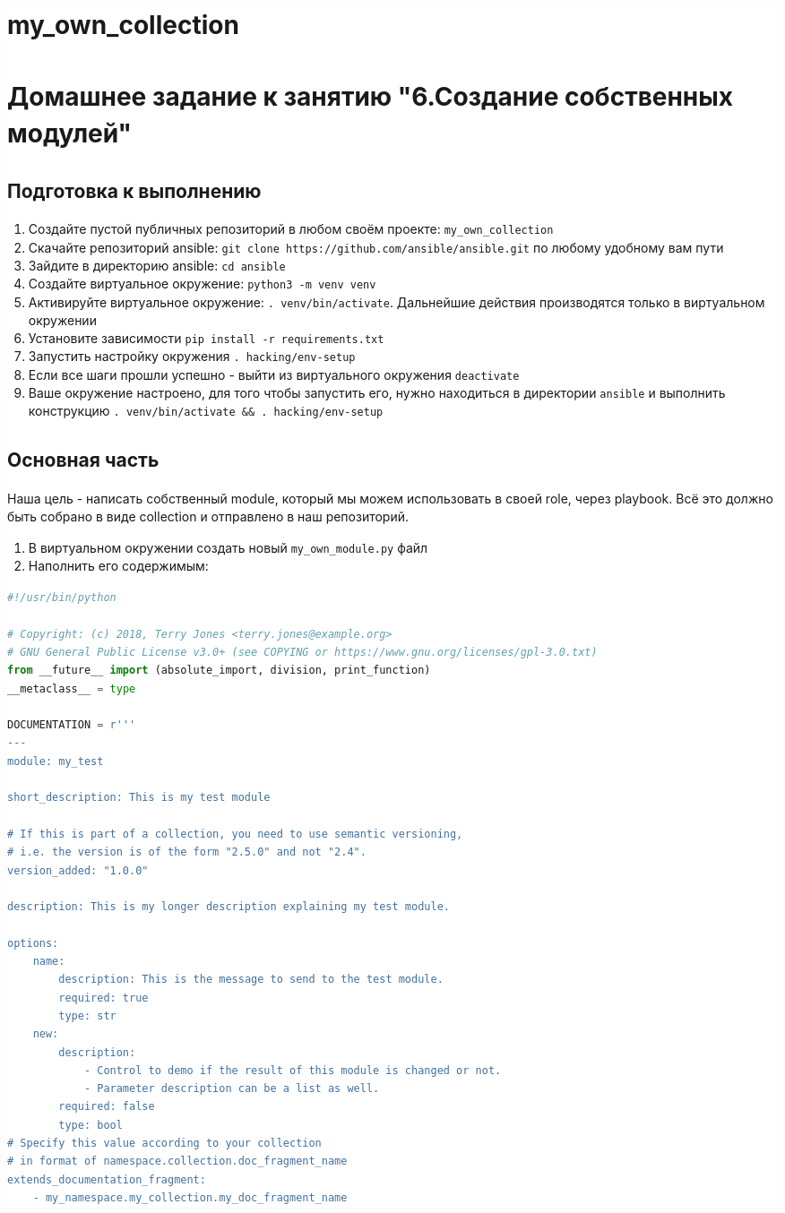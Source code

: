 # my_own_collection
# Домашнее задание к занятию "6.Создание собственных модулей"

## Подготовка к выполнению
1. Создайте пустой публичных репозиторий в любом своём проекте: `my_own_collection`
2. Скачайте репозиторий ansible: `git clone https://github.com/ansible/ansible.git` по любому удобному вам пути
3. Зайдите в директорию ansible: `cd ansible`
4. Создайте виртуальное окружение: `python3 -m venv venv`
5. Активируйте виртуальное окружение: `. venv/bin/activate`. Дальнейшие действия производятся только в виртуальном окружении
6. Установите зависимости `pip install -r requirements.txt`
7. Запустить настройку окружения `. hacking/env-setup`
8. Если все шаги прошли успешно - выйти из виртуального окружения `deactivate`
9. Ваше окружение настроено, для того чтобы запустить его, нужно находиться в директории `ansible` и выполнить конструкцию `. venv/bin/activate && . hacking/env-setup`

## Основная часть

Наша цель - написать собственный module, который мы можем использовать в своей role, через playbook. Всё это должно быть собрано в виде collection и отправлено в наш репозиторий.

1. В виртуальном окружении создать новый `my_own_module.py` файл
2. Наполнить его содержимым:
```python
#!/usr/bin/python

# Copyright: (c) 2018, Terry Jones <terry.jones@example.org>
# GNU General Public License v3.0+ (see COPYING or https://www.gnu.org/licenses/gpl-3.0.txt)
from __future__ import (absolute_import, division, print_function)
__metaclass__ = type

DOCUMENTATION = r'''
---
module: my_test

short_description: This is my test module

# If this is part of a collection, you need to use semantic versioning,
# i.e. the version is of the form "2.5.0" and not "2.4".
version_added: "1.0.0"

description: This is my longer description explaining my test module.

options:
    name:
        description: This is the message to send to the test module.
        required: true
        type: str
    new:
        description:
            - Control to demo if the result of this module is changed or not.
            - Parameter description can be a list as well.
        required: false
        type: bool
# Specify this value according to your collection
# in format of namespace.collection.doc_fragment_name
extends_documentation_fragment:
    - my_namespace.my_collection.my_doc_fragment_name
```